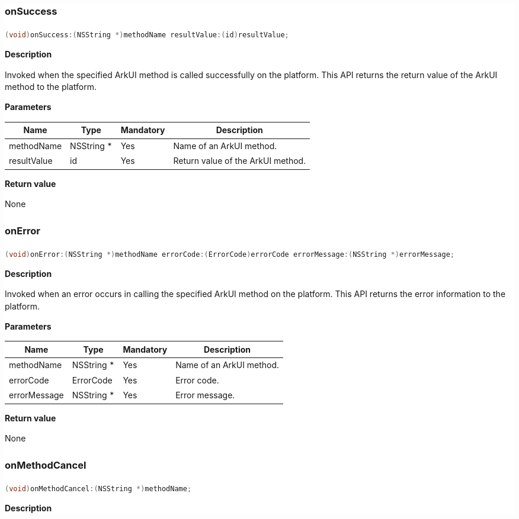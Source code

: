 ### onSuccess

```objective-c
(void)onSuccess:(NSString *)methodName resultValue:(id)resultValue;
```

**Description**

Invoked when the specified ArkUI method is called successfully on the platform. This API returns the return value of the ArkUI method to the platform.

**Parameters**

| Name        | Type      | Mandatory| Description                 |
| ----------- | ---------- | ---- | --------------------- |
| methodName  | NSString * | Yes  | Name of an ArkUI method.  |
| resultValue | id         | Yes  | Return value of the ArkUI method.|

**Return value**

None



### onError

```objective-c
(void)onError:(NSString *)methodName errorCode:(ErrorCode)errorCode errorMessage:(NSString *)errorMessage;
```

**Description**

Invoked when an error occurs in calling the specified ArkUI method on the platform. This API returns the error information to the platform.

**Parameters**

| Name                        | Type      | Mandatory| Description             |
| --------------------------- | ---------- | ---- | ----------------- |
| methodName                  | NSString * | Yes  | Name of an ArkUI method.|
| errorCode    | ErrorCode  | Yes  | Error code.         |
| errorMessage | NSString * | Yes  | Error message.   |

**Return value**

None



### onMethodCancel

```objective-c
(void)onMethodCancel:(NSString *)methodName;
```

**Description**
